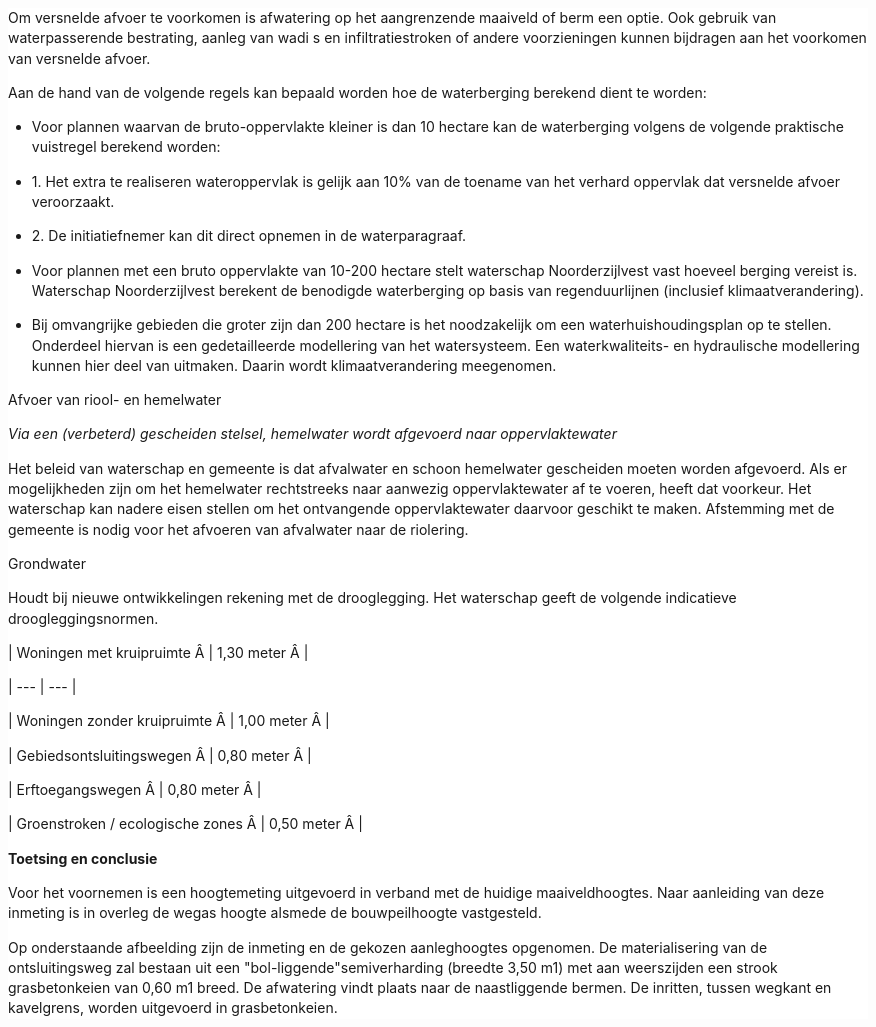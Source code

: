 Om versnelde afvoer te voorkomen is afwatering op het aangrenzende maaiveld of berm een optie. Ook gebruik van waterpasserende bestrating, aanleg van wadi s en infiltratiestroken of andere voorzieningen kunnen bijdragen aan het voorkomen van versnelde afvoer.

Aan de hand van de volgende regels kan bepaald worden hoe de waterberging berekend dient te worden:

* Voor plannen waarvan de bruto\-oppervlakte kleiner is dan 10 hectare kan de waterberging volgens de volgende praktische vuistregel berekend worden:

+ 1\. Het extra te realiseren wateroppervlak is gelijk aan 10% van de toename van het verhard oppervlak dat versnelde afvoer veroorzaakt.

+ 2\. De initiatiefnemer kan dit direct opnemen in de waterparagraaf.

* Voor plannen met een bruto oppervlakte van 10\-200 hectare stelt waterschap Noorderzijlvest vast hoeveel berging vereist is. Waterschap Noorderzijlvest berekent de benodigde waterberging op basis van regenduurlijnen (inclusief klimaatverandering).

* Bij omvangrijke gebieden die groter zijn dan 200 hectare is het noodzakelijk om een waterhuishoudingsplan op te stellen. Onderdeel hiervan is een gedetailleerde modellering van het watersysteem. Een waterkwaliteits\- en hydraulische modellering kunnen hier deel van uitmaken. Daarin wordt klimaatverandering meegenomen.

Afvoer van riool\- en hemelwater

*Via een (verbeterd) gescheiden stelsel, hemelwater wordt afgevoerd naar oppervlaktewater*

Het beleid van waterschap en gemeente is dat afvalwater en schoon hemelwater gescheiden moeten worden afgevoerd. Als er mogelijkheden zijn om het hemelwater rechtstreeks naar aanwezig oppervlaktewater af te voeren, heeft dat voorkeur. Het waterschap kan nadere eisen stellen om het ontvangende oppervlaktewater daarvoor geschikt te maken. Afstemming met de gemeente is nodig voor het afvoeren van afvalwater naar de riolering.

Grondwater

Houdt bij nieuwe ontwikkelingen rekening met de drooglegging. Het waterschap geeft de volgende indicatieve droogleggingsnormen.

| Woningen met kruipruimte   Â | 1,30 meter   Â |

| --- | --- |

| Woningen zonder kruipruimte   Â | 1,00 meter   Â |

| Gebiedsontsluitingswegen   Â | 0,80 meter   Â |

| Erftoegangswegen   Â | 0,80 meter   Â |

| Groenstroken / ecologische zones   Â | 0,50 meter   Â |

**Toetsing en conclusie**

Voor het voornemen is een hoogtemeting uitgevoerd in verband met de huidige maaiveldhoogtes. Naar aanleiding van deze inmeting is in overleg de wegas hoogte alsmede de bouwpeilhoogte vastgesteld.

Op onderstaande afbeelding zijn de inmeting en de gekozen aanleghoogtes opgenomen. De materialisering van de ontsluitingsweg zal bestaan uit een "bol\-liggende"semiverharding (breedte 3,50 m1\) met aan weerszijden een strook grasbetonkeien van 0,60 m1 breed. De afwatering vindt plaats naar de naastliggende bermen. De inritten, tussen wegkant en kavelgrens, worden uitgevoerd in grasbetonkeien.
